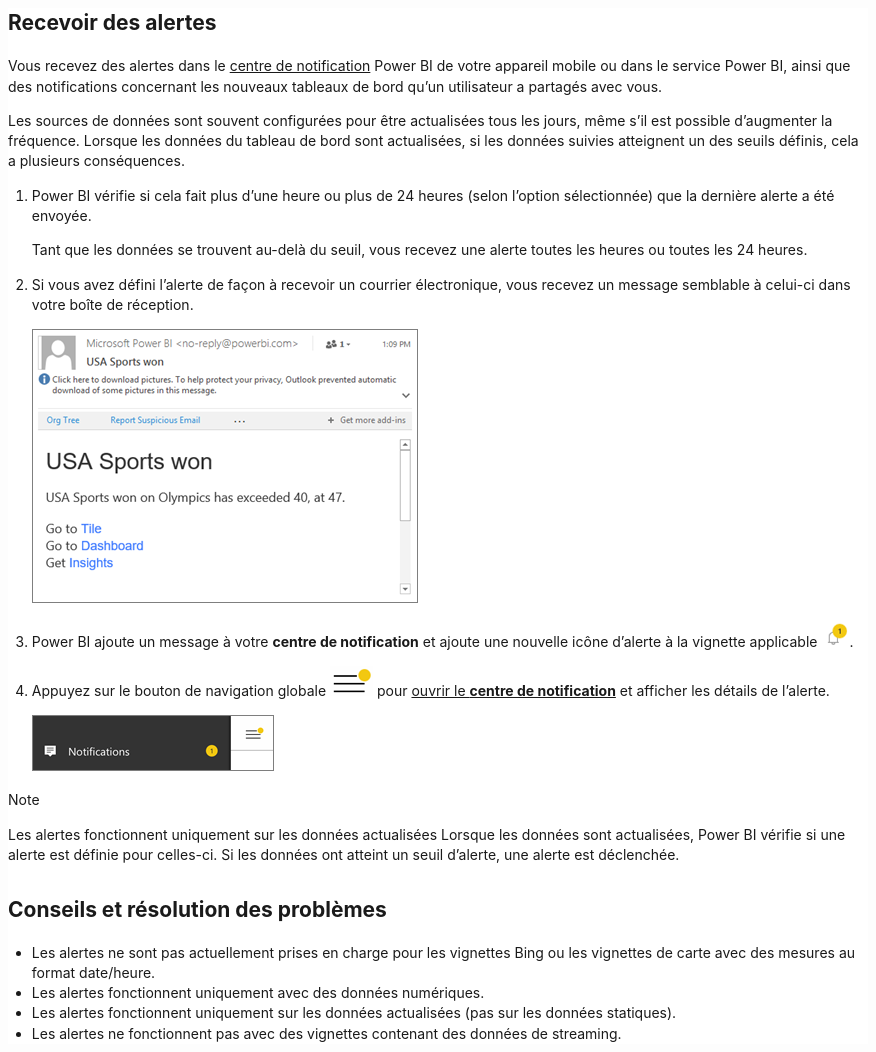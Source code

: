 ## <a name="receiving-alerts"></a>Recevoir des alertes
Vous recevez des alertes dans le [centre de notification](mobile-apps-notification-center.md) Power BI de votre appareil mobile ou dans le service Power BI, ainsi que des notifications concernant les nouveaux tableaux de bord qu’un utilisateur a partagés avec vous.

Les sources de données sont souvent configurées pour être actualisées tous les jours, même s’il est possible d’augmenter la fréquence. Lorsque les données du tableau de bord sont actualisées, si les données suivies atteignent un des seuils définis, cela a plusieurs conséquences.

1. Power BI vérifie si cela fait plus d’une heure ou plus de 24 heures (selon l’option sélectionnée) que la dernière alerte a été envoyée.
   
   Tant que les données se trouvent au-delà du seuil, vous recevez une alerte toutes les heures ou toutes les 24 heures.
2. Si vous avez défini l’alerte de façon à recevoir un courrier électronique, vous recevez un message semblable à celui-ci dans votre boîte de réception.
   
   ![](media/mobile-set-data-alerts-in-the-mobile-apps/powerbi-alerts-email.png)
3. Power BI ajoute un message à votre **centre de notification** et ajoute une nouvelle icône d’alerte à la vignette applicable ![](media/mobile-set-data-alerts-in-the-mobile-apps/powerbi-alert-tile-notification-icon.png).
4. Appuyez sur le bouton de navigation globale ![](media/mobile-set-data-alerts-in-the-mobile-apps/power-bi-iphone-alert-global-nav-button.png) pour [ouvrir le **centre de notification**](mobile-apps-notification-center.md) et afficher les détails de l’alerte.
   
     ![](media/mobile-set-data-alerts-in-the-mobile-apps/power-bi-iphone-notifications.png) 

> [!NOTE]
> Les alertes fonctionnent uniquement sur les données actualisées Lorsque les données sont actualisées, Power BI vérifie si une alerte est définie pour celles-ci. Si les données ont atteint un seuil d’alerte, une alerte est déclenchée.
> 
> 

## <a name="tips-and-troubleshooting"></a>Conseils et résolution des problèmes
* Les alertes ne sont pas actuellement prises en charge pour les vignettes Bing ou les vignettes de carte avec des mesures au format date/heure.
* Les alertes fonctionnent uniquement avec des données numériques.
* Les alertes fonctionnent uniquement sur les données actualisées (pas sur les données statiques).
* Les alertes ne fonctionnent pas avec des vignettes contenant des données de streaming.
